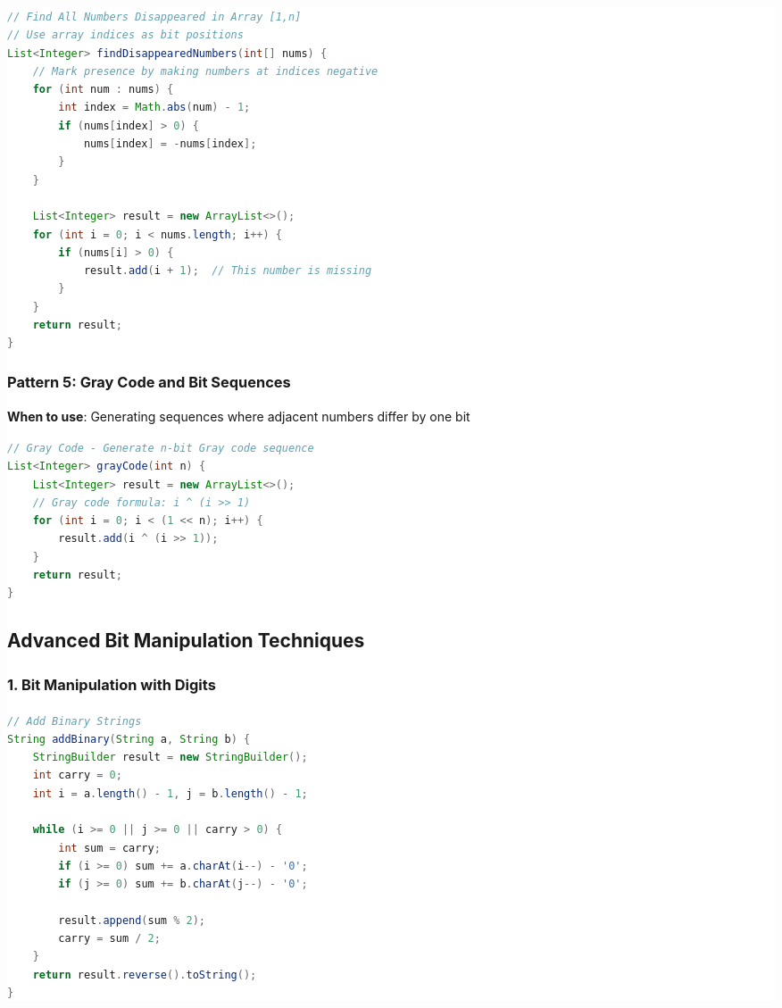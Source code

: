 ```java
// Find All Numbers Disappeared in Array [1,n]
// Use array indices as bit positions
List<Integer> findDisappearedNumbers(int[] nums) {
    // Mark presence by making numbers at indices negative
    for (int num : nums) {
        int index = Math.abs(num) - 1;
        if (nums[index] > 0) {
            nums[index] = -nums[index];
        }
    }
    
    List<Integer> result = new ArrayList<>();
    for (int i = 0; i < nums.length; i++) {
        if (nums[i] > 0) {
            result.add(i + 1);  // This number is missing
        }
    }
    return result;
}
```

### Pattern 5: Gray Code and Bit Sequences
**When to use**: Generating sequences where adjacent numbers differ by one bit

```java
// Gray Code - Generate n-bit Gray code sequence
List<Integer> grayCode(int n) {
    List<Integer> result = new ArrayList<>();
    // Gray code formula: i ^ (i >> 1)
    for (int i = 0; i < (1 << n); i++) {
        result.add(i ^ (i >> 1));
    }
    return result;
}
```

## Advanced Bit Manipulation Techniques

### 1. **Bit Manipulation with Digits**
```java
// Add Binary Strings
String addBinary(String a, String b) {
    StringBuilder result = new StringBuilder();
    int carry = 0;
    int i = a.length() - 1, j = b.length() - 1;
    
    while (i >= 0 || j >= 0 || carry > 0) {
        int sum = carry;
        if (i >= 0) sum += a.charAt(i--) - '0';
        if (j >= 0) sum += b.charAt(j--) - '0';
        
        result.append(sum % 2);
        carry = sum / 2;
    }
    return result.reverse().toString();
}
```
